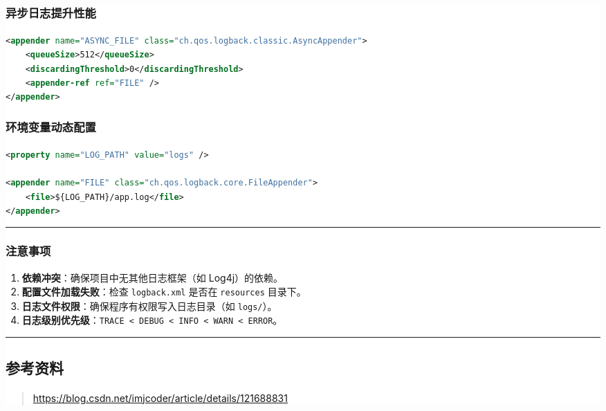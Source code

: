 ### 异步日志提升性能
```xml
<appender name="ASYNC_FILE" class="ch.qos.logback.classic.AsyncAppender">
    <queueSize>512</queueSize>
    <discardingThreshold>0</discardingThreshold>
    <appender-ref ref="FILE" />
</appender>
```

### 环境变量动态配置
```xml
<property name="LOG_PATH" value="logs" />

<appender name="FILE" class="ch.qos.logback.core.FileAppender">
    <file>${LOG_PATH}/app.log</file>
</appender>
```

---

### **注意事项**
1. **依赖冲突**：确保项目中无其他日志框架（如 Log4j）的依赖。  
2. **配置文件加载失败**：检查 `logback.xml` 是否在 `resources` 目录下。  
3. **日志文件权限**：确保程序有权限写入日志目录（如 `logs/`）。  
4. **日志级别优先级**：`TRACE < DEBUG < INFO < WARN < ERROR`。

---

## 参考资料

> https://blog.csdn.net/imjcoder/article/details/121688831